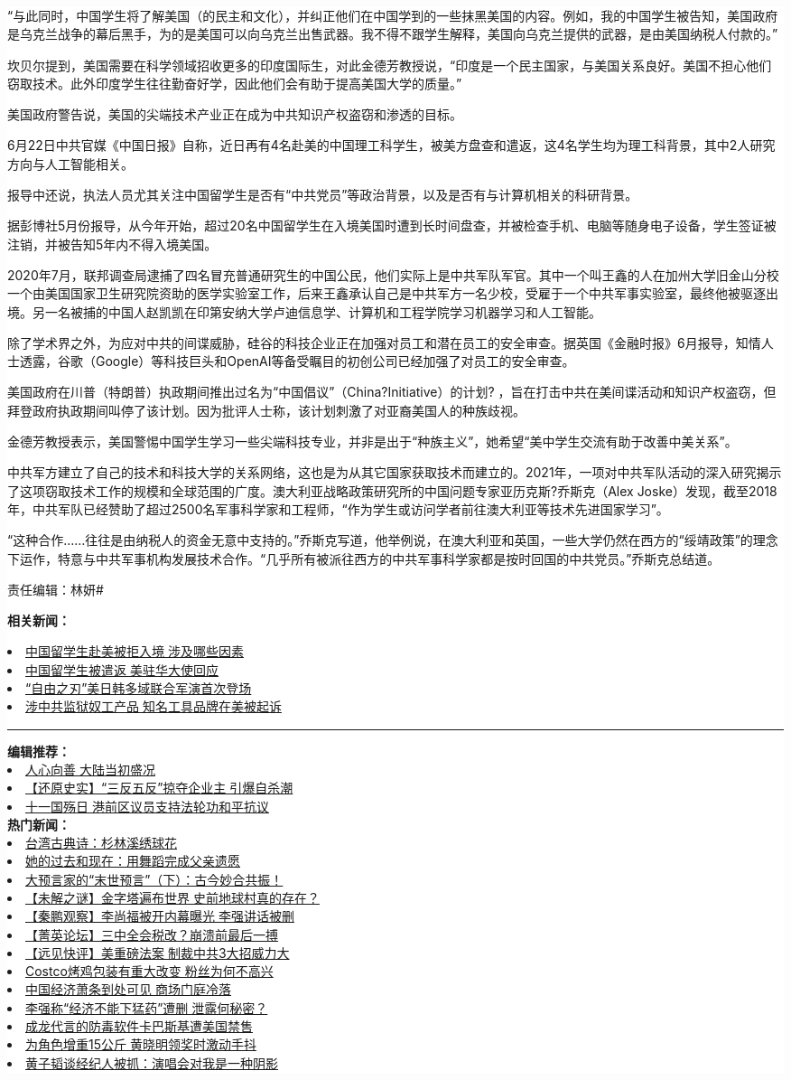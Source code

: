 <p>“与此同时，中国学生将了解美国（的民主和文化），并纠正他们在中国学到的一些抹黑美国的内容。例如，我的中国学生被告知，美国政府是乌克兰战争的幕后黑手，为的是美国可以向乌克兰出售武器。我不得不跟学生解释，美国向乌克兰提供的武器，是由美国纳税人付款的。”</p>
<p>坎贝尔提到，美国需要在科学领域招收更多的印度国际生，对此金德芳教授说，“印度是一个民主国家，与美国关系良好。美国不担心他们窃取技术。此外印度学生往往勤奋好学，因此他们会有助于提高美国大学的质量。”</p>
<p>美国政府警告说，美国的尖端技术产业正在成为中共知识产权盗窃和渗透的目标。</p>
<p>6月22日中共官媒《中国日报》自称，近日再有4名赴美的中国理工科学生，被美方盘查和遣返，这4名学生均为理工科背景，其中2人研究方向与人工智能相关。</p>
<p>报导中还说，执法人员尤其关注中国留学生是否有“中共党员”等政治背景，以及是否有与计算机相关的科研背景。</p>
<p>据彭博社5月份报导，从今年开始，超过20名中国留学生在入境美国时遭到长时间盘查，并被检查手机、电脑等随身电子设备，学生签证被注销，并被告知5年内不得入境美国。</p>
<p>2020年7月，联邦调查局逮捕了四名冒充普通研究生的中国公民，他们实际上是中共军队军官。其中一个叫王鑫的人在加州大学旧金山分校一个由美国国家卫生研究院资助的医学实验室工作，后来王鑫承认自己是中共军方一名少校，受雇于一个中共军事实验室，最终他被驱逐出境。另一名被捕的中国人赵凯凯在印第安纳大学卢迪信息学、计算机和工程学院学习机器学习和人工智能。</p>
<p>除了学术界之外，为应对中共的间谍威胁，硅谷的科技企业正在加强对员工和潜在员工的安全审查。据英国《金融时报》6月报导，知情人士透露，谷歌（Google）等科技巨头和OpenAI等备受瞩目的初创公司已经加强了对员工的安全审查。</p>
<p>美国政府在川普（特朗普）执政期间推出过名为“中国倡议”（China?Initiative）的计划? ，旨在打击中共在美间谍活动和知识产权盗窃，但拜登政府执政期间叫停了该计划。因为批评人士称，该计划刺激了对亚裔美国人的种族歧视。</p>
<p>金德芳教授表示，美国警惕中国学生学习一些尖端科技专业，并非是出于“种族主义”，她希望“美中学生交流有助于改善中美关系”。</p>
<p>中共军方建立了自己的技术和科技大学的关系网络，这也是为从其它国家获取技术而建立的。2021年，一项对中共军队活动的深入研究揭示了这项窃取技术工作的规模和全球范围的广度。澳大利亚战略政策研究所的中国问题专家亚历克斯?乔斯克（Alex Joske）发现，截至2018年，中共军队已经赞助了超过2500名军事科学家和工程师，“作为学生或访问学者前往澳大利亚等技术先进国家学习”。</p>
<p>“这种合作……往往是由纳税人的资金无意中支持的。”乔斯克写道，他举例说，在澳大利亚和英国，一些大学仍然在西方的“绥靖政策”的理念下运作，特意与中共军事机构发展技术合作。“几乎所有被派往西方的中共军事科学家都是按时回国的中共党员。”乔斯克总结道。</p>
<p>责任编辑：林妍#</p>
	
<strong>相关新闻：</strong>
<li><a href="https://github.com/1992513/djy/blob/master/gb/24/6/2/n14262644.md#1">中国留学生赴美被拒入境 涉及哪些因素</a></li>
<li><a href="https://github.com/1992513/djy/blob/master/gb/24/6/26/n14278077.md#1">中国留学生被遣返 美驻华大使回应</a></li>
<li><a href="https://github.com/1992513/djy/blob/master/gb/24/6/28/n14279377.md#1">“自由之刃”美日韩多域联合军演首次登场</a></li>
<li><a href="https://github.com/1992513/djy/blob/master/gb/24/6/28/n14279376.md#1">涉中共监狱奴工产品 知名工具品牌在美被起诉</a></li>
<hr>
<strong>编辑推荐：</strong>
<li><a href="https://github.com/1992513/djy/blob/master/gb/15/7/17/n4482910.md?dfh#1" target="_blank">人心向善 大陆当初盛况</a></li><li><a href="https://github.com/1992513/djy/blob/master/gb/18/7/31/n10602910.md#1" target="_blank">【还原史实】“三反五反”掠夺企业主 引爆自杀潮</a></li><li><a href="https://github.com/1992513/djy/blob/master/gb/19/10/1/n11559718.md#1" target="_blank">十一国殇日 港前区议员支持法轮功和平抗议</a></li>
<strong>热门新闻：</strong>
<li><a href="https://github.com/1992513/djy/blob/master/gb/24/6/24/n14276301.md#1">台湾古典诗：杉林溪绣球花</a></li>
<li><a href="https://github.com/1992513/djy/blob/master/gb/24/6/26/n14277524.md#1">她的过去和现在：用舞蹈完成父亲遗愿</a></li>
<li><a href="https://github.com/1992513/djy/blob/master/gb/24/6/17/n14271930.md#1">大预言家的“末世预言”（下）：古今妙合共振！</a></li>
<li><a href="https://github.com/1992513/djy/blob/master/gb/24/6/24/n14276442.md#1">【未解之谜】金字塔遍布世界 史前地球村真的存在？</a></li>
<li><a href="https://github.com/1992513/djy/blob/master/gb/24/6/28/n14278994.md#1">【秦鹏观察】李尚福被开内幕曝光 李强讲话被删</a></li>
<li><a href="https://github.com/1992513/djy/blob/master/gb/24/6/27/n14278208.md#1">【菁英论坛】三中全会税改？崩溃前最后一搏</a></li>
<li><a href="https://github.com/1992513/djy/blob/master/gb/24/6/27/n14278108.md#1">【远见快评】美重磅法案 制裁中共3大招威力大</a></li>
<li><a href="https://github.com/1992513/djy/blob/master/gb/24/6/24/n14275935.md#1">Costco烤鸡包装有重大改变 粉丝为何不高兴</a></li>
<li><a href="https://github.com/1992513/djy/blob/master/gb/24/6/25/n14276844.md#1">中国经济萧条到处可见 商场门庭冷落</a></li>
<li><a href="https://github.com/1992513/djy/blob/master/gb/24/6/26/n14277610.md#1">李强称“经济不能下猛药”遭删 泄露何秘密？</a></li>
<li><a href="https://github.com/1992513/djy/blob/master/gb/24/6/25/n14277240.md#1">成龙代言的防毒软件卡巴斯基遭美国禁售</a></li>
<li><a href="https://github.com/1992513/djy/blob/master/gb/24/6/25/n14277316.md#1">为角色增重15公斤 黄晓明领奖时激动手抖</a></li>
<li><a href="https://github.com/1992513/djy/blob/master/gb/24/6/27/n14278909.md#1">黄子韬谈经纪人被抓：演唱会对我是一种阴影</a></li>